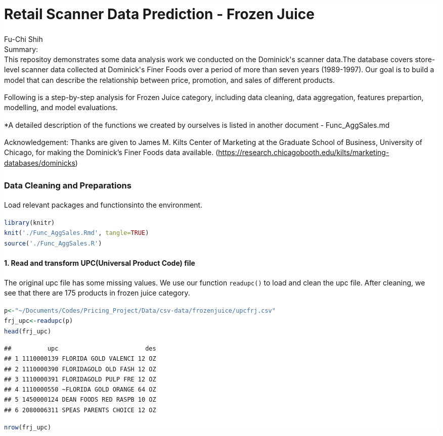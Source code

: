 # Retail Scanner Data Prediction - Frozen Juice
Fu-Chi Shih  
Summary:      
This repositoy demonstrates some data analysis work we conducted on the Dominick's scanner data.The database covers store-level scanner data collected at Dominick's Finer Foods over a period of more than seven years (1989-1997). Our goal is to build a model that can describe the relationship between price, promotion, and sales of different products.      

Following is a step-by-step analysis for Frozen Juice category, including data cleaning, data aggregation, features prepartion, modelling, and model evaluations.   

*A detailed description of the functions we created by ourselves is listed in another document - Func_AggSales.md  

Acknowledgement: Thanks are given to James M. Kilts Center of Marketing at the Graduate School of Business, University of Chicago, for making the Dominick’s Finer Foods data available. (https://research.chicagobooth.edu/kilts/marketing-databases/dominicks)




### Data Cleaning and Preparations

Load relevant packages and functionsinto the environment. 

```r
library(knitr)
knit('./Func_AggSales.Rmd', tangle=TRUE)
source('./Func_AggSales.R')
```

#### **1. Read and transform UPC(Universal Product Code) file**
The original upc file has some missing values. We use our function ``readupc()`` to load and clean the upc file. After cleaning, we see that there are 175 products in frozen juice category.

```r
p<-"~/Documents/Codes/Pricing_Project/Data/csv-data/frozenjuice/upcfrj.csv"
frj_upc<-readupc(p)
head(frj_upc)
```

```
##          upc                        des
## 1 1110000139 FLORIDA GOLD VALENCI 12 OZ
## 2 1110000390 FLORIDAGOLD OLD FASH 12 OZ
## 3 1110000391 FLORIDAGOLD PULP FRE 12 OZ
## 4 1110000550 ~FLORIDA GOLD ORANGE 64 OZ
## 5 1450000124 DEAN FOODS RED RASPB 10 OZ
## 6 2080006311 SPEAS PARENTS CHOICE 12 OZ
```

```r
nrow(frj_upc)
```
